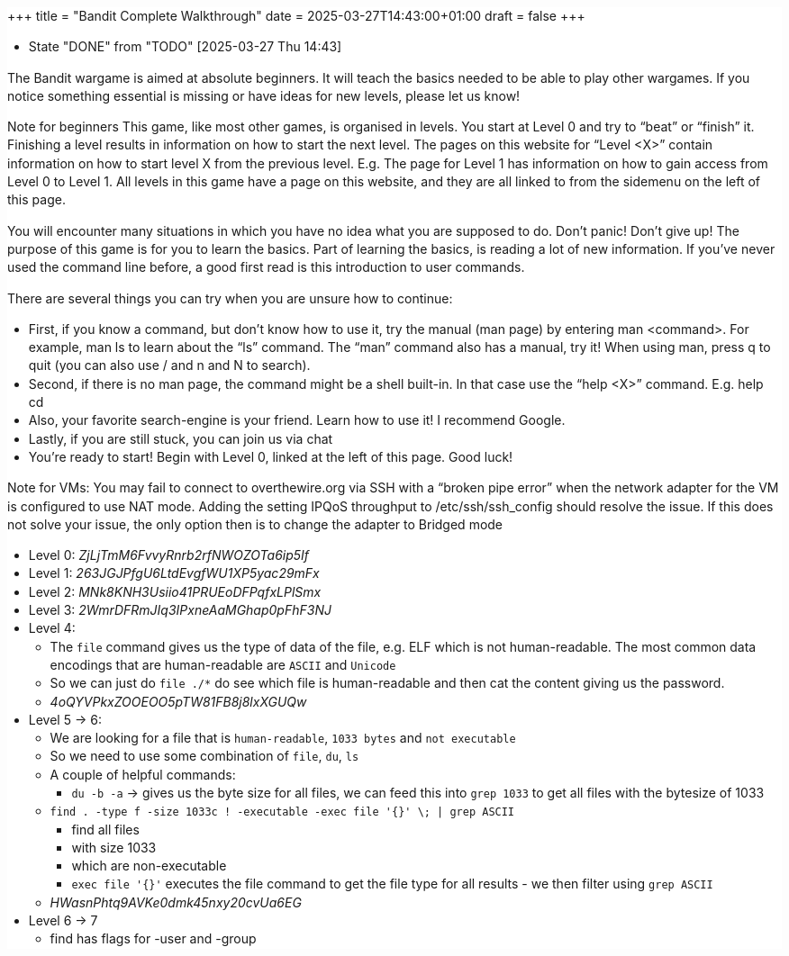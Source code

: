 +++
title = "Bandit Complete Walkthrough"
date = 2025-03-27T14:43:00+01:00
draft = false
+++

-   State "DONE"       from "TODO"       <span class="timestamp-wrapper"><span class="timestamp">[2025-03-27 Thu 14:43]</span></span>

The Bandit wargame is aimed at absolute beginners. It will teach the basics needed to be able to play other wargames. If you notice something essential is missing or have ideas for new levels, please let us know!

Note for beginners
This game, like most other games, is organised in levels. You start at Level 0 and try to “beat” or “finish” it. Finishing a level results in information on how to start the next level. The pages on this website for “Level &lt;X&gt;” contain information on how to start level X from the previous level. E.g. The page for Level 1 has information on how to gain access from Level 0 to Level 1. All levels in this game have a page on this website, and they are all linked to from the sidemenu on the left of this page.

You will encounter many situations in which you have no idea what you are supposed to do. Don’t panic! Don’t give up! The purpose of this game is for you to learn the basics. Part of learning the basics, is reading a lot of new information. If you’ve never used the command line before, a good first read is this introduction to user commands.

There are several things you can try when you are unsure how to continue:

-   First, if you know a command, but don’t know how to use it, try the manual (man page) by entering man &lt;command&gt;. For example, man ls to learn about the “ls” command. The “man” command also has a manual, try it! When using man, press q to quit (you can also use / and n and N to search).
-   Second, if there is no man page, the command might be a shell built-in. In that case use the “help &lt;X&gt;” command. E.g. help cd
-   Also, your favorite search-engine is your friend. Learn how to use it! I recommend Google.
-   Lastly, if you are still stuck, you can join us via chat
-   You’re ready to start! Begin with Level 0, linked at the left of this page. Good luck!

Note for VMs: You may fail to connect to overthewire.org via SSH with a “broken pipe error” when the network adapter for the VM is configured to use NAT mode. Adding the setting IPQoS throughput to /etc/ssh/ssh_config should resolve the issue. If this does not solve your issue, the only option then is to change the adapter to Bridged mode

-   Level 0: _ZjLjTmM6FvvyRnrb2rfNWOZOTa6ip5If_
-   Level 1: _263JGJPfgU6LtdEvgfWU1XP5yac29mFx_
-   Level 2: _MNk8KNH3Usiio41PRUEoDFPqfxLPlSmx_
-   Level 3: _2WmrDFRmJIq3IPxneAaMGhap0pFhF3NJ_
-   Level 4:
    -   The `file` command gives us the type of data of the file, e.g. ELF which is not human-readable. The most common data encodings that are human-readable are `ASCII` and `Unicode`
    -   So we can just do `file ./*` do see which file is human-readable and then cat the content giving us the password.
    -   _4oQYVPkxZOOEOO5pTW81FB8j8lxXGUQw_
-   Level 5 -&gt; 6:
    -   We are looking for a file that is `human-readable`, `1033 bytes` and `not executable`
    -   So we need to use some combination of `file`, `du`, `ls`
    -   A couple of helpful commands:
        -   `du -b -a` -&gt; gives us the byte size for all files, we can feed this into `grep 1033` to get all files with the bytesize of 1033
    -   `find . -type f -size 1033c ! -executable -exec file '{}' \; | grep ASCII`
        -   find all files
        -   with size 1033
        -   which are non-executable
        -   `exec file '{}'` executes the file command to get the file type for all results - we then filter using `grep ASCII`
    -   _HWasnPhtq9AVKe0dmk45nxy20cvUa6EG_
-   Level 6 -&gt; 7
    -   find has flags for -user and -group